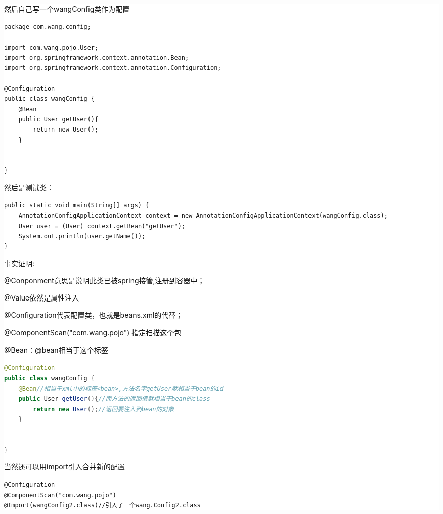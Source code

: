 然后自己写一个wangConfig类作为配置

```
package com.wang.config;

import com.wang.pojo.User;
import org.springframework.context.annotation.Bean;
import org.springframework.context.annotation.Configuration;

@Configuration
public class wangConfig {
    @Bean
    public User getUser(){
        return new User();
    }


}
```

然后是测试类：

```
public static void main(String[] args) {
    AnnotationConfigApplicationContext context = new AnnotationConfigApplicationContext(wangConfig.class);
    User user = (User) context.getBean("getUser");
    System.out.println(user.getName());
}
```

事实证明:

@Conponment意思是说明此类已被spring接管,注册到容器中；

@Value依然是属性注入

@Configuration代表配置类，也就是beans.xml的代替；

@ComponentScan("com.wang.pojo")  指定扫描这个包

@Bean：@bean相当于<bean></bean>这个标签

```java
@Configuration
public class wangConfig {
    @Bean//相当于xml中的标签<bean>,方法名字getUser就相当于bean的id
    public User getUser(){//而方法的返回值就相当于bean的class
        return new User();//返回要注入到bean的对象
    }


}
```

当然还可以用import引入合并新的配置

```
@Configuration
@ComponentScan("com.wang.pojo")
@Import(wangConfig2.class)//引入了一个wang.Config2.class
```
